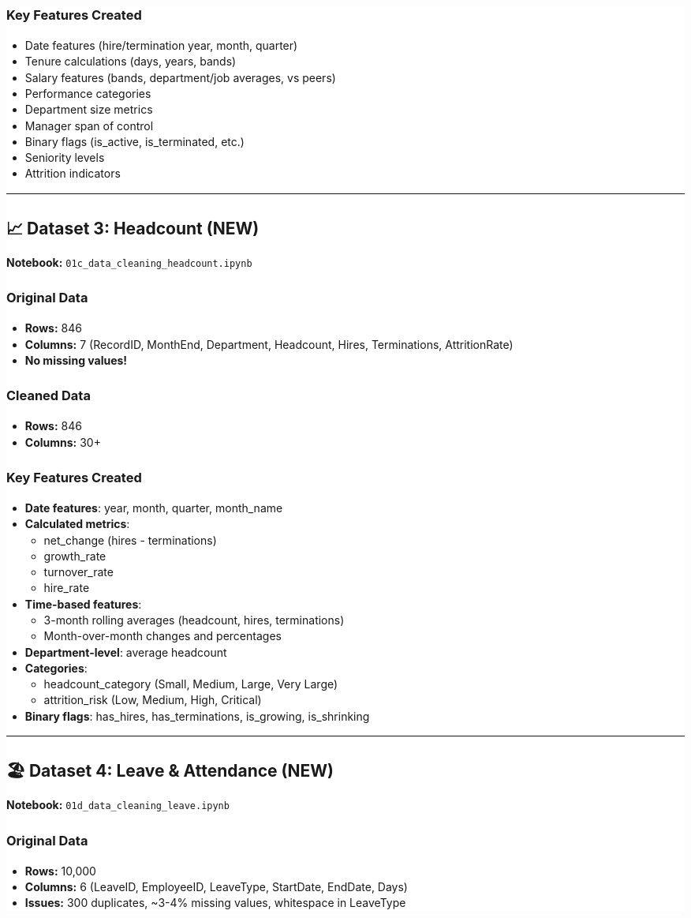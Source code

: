 ### Key Features Created
- Date features (hire/termination year, month, quarter)
- Tenure calculations (days, years, bands)
- Salary features (bands, department/job averages, vs peers)
- Performance categories
- Department size metrics
- Manager span of control
- Binary flags (is_active, is_terminated, etc.)
- Seniority levels
- Attrition indicators

---

## 📈 Dataset 3: Headcount (NEW)

**Notebook:** `01c_data_cleaning_headcount.ipynb`

### Original Data
- **Rows:** 846
- **Columns:** 7 (RecordID, MonthEnd, Department, Headcount, Hires, Terminations, AttritionRate)
- **No missing values!**

### Cleaned Data
- **Rows:** 846
- **Columns:** 30+

### Key Features Created
- **Date features**: year, month, quarter, month_name
- **Calculated metrics**: 
  - net_change (hires - terminations)
  - growth_rate
  - turnover_rate
  - hire_rate
- **Time-based features**:
  - 3-month rolling averages (headcount, hires, terminations)
  - Month-over-month changes and percentages
- **Department-level**: average headcount
- **Categories**:
  - headcount_category (Small, Medium, Large, Very Large)
  - attrition_risk (Low, Medium, High, Critical)
- **Binary flags**: has_hires, has_terminations, is_growing, is_shrinking

---

## 🏖️ Dataset 4: Leave & Attendance (NEW)

**Notebook:** `01d_data_cleaning_leave.ipynb`

### Original Data
- **Rows:** 10,000
- **Columns:** 6 (LeaveID, EmployeeID, LeaveType, StartDate, EndDate, Days)
- **Issues:** 300 duplicates, ~3-4% missing values, whitespace in LeaveType
